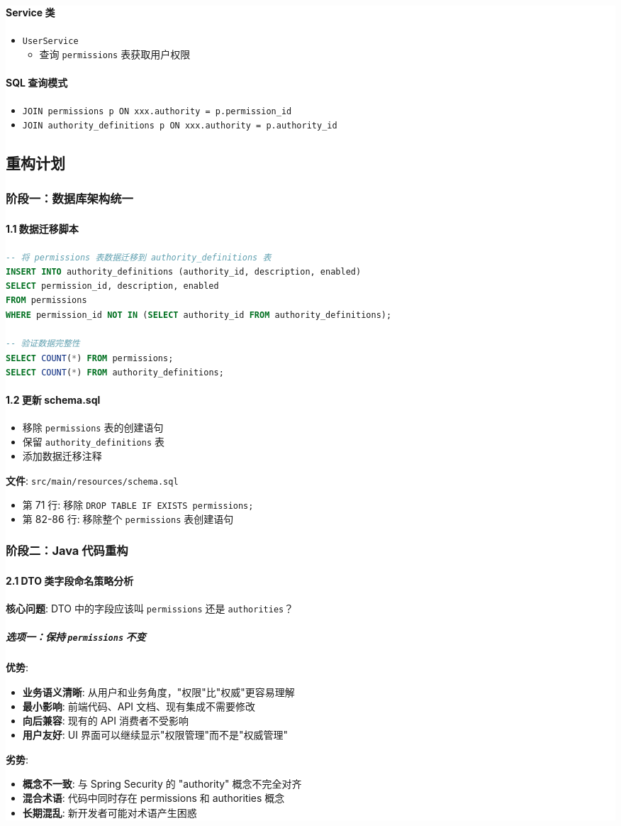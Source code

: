 #### Service 类
- `UserService`
  - 查询 `permissions` 表获取用户权限

#### SQL 查询模式
- `JOIN permissions p ON xxx.authority = p.permission_id`
- `JOIN authority_definitions p ON xxx.authority = p.authority_id`

## 重构计划

### 阶段一：数据库架构统一

#### 1.1 数据迁移脚本
```sql
-- 将 permissions 表数据迁移到 authority_definitions 表
INSERT INTO authority_definitions (authority_id, description, enabled)
SELECT permission_id, description, enabled 
FROM permissions 
WHERE permission_id NOT IN (SELECT authority_id FROM authority_definitions);

-- 验证数据完整性
SELECT COUNT(*) FROM permissions;
SELECT COUNT(*) FROM authority_definitions;
```

#### 1.2 更新 schema.sql
- 移除 `permissions` 表的创建语句
- 保留 `authority_definitions` 表
- 添加数据迁移注释

**文件**: `src/main/resources/schema.sql`
- 第 71 行: 移除 `DROP TABLE IF EXISTS permissions;`
- 第 82-86 行: 移除整个 `permissions` 表创建语句

### 阶段二：Java 代码重构

#### 2.1 DTO 类字段命名策略分析

**核心问题**: DTO 中的字段应该叫 `permissions` 还是 `authorities`？

##### 选项一：保持 `permissions` 不变

**优势**:
- **业务语义清晰**: 从用户和业务角度，"权限"比"权威"更容易理解
- **最小影响**: 前端代码、API 文档、现有集成不需要修改
- **向后兼容**: 现有的 API 消费者不受影响
- **用户友好**: UI 界面可以继续显示"权限管理"而不是"权威管理"

**劣势**:
- **概念不一致**: 与 Spring Security 的 "authority" 概念不完全对齐
- **混合术语**: 代码中同时存在 permissions 和 authorities 概念
- **长期混乱**: 新开发者可能对术语产生困惑
